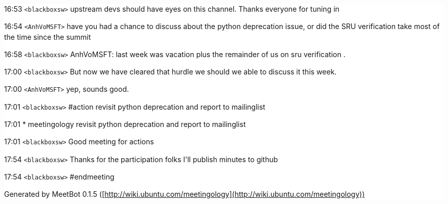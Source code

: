  16:53 `<blackboxsw>` upstream devs should have eyes on this channel. Thanks everyone for tuning in

 16:54 `<AnhVoMSFT>` have you had a chance to discuss about the python deprecation issue, or did the SRU verification take most of the time since the summit

 16:58 `<blackboxsw>` AnhVoMSFT: last week was vacation plus the remainder of us on sru verification  .

 17:00 `<blackboxsw>` But now we have cleared that hurdle we should we able to discuss it this week.

 17:00 `<AnhVoMSFT>` yep, sounds good.

 17:01 `<blackboxsw>` \#action revisit python deprecation and report to mailinglist

 17:01 * meetingology revisit python deprecation and report to mailinglist

 17:01 `<blackboxsw>` Good meeting for actions

 17:54 `<blackboxsw>` Thanks for the participation folks I'll publish minutes to github

 17:54 `<blackboxsw>` \#endmeeting



Generated by MeetBot 0.1.5 ([http://wiki.ubuntu.com/meetingology](http://wiki.ubuntu.com/meetingology))
